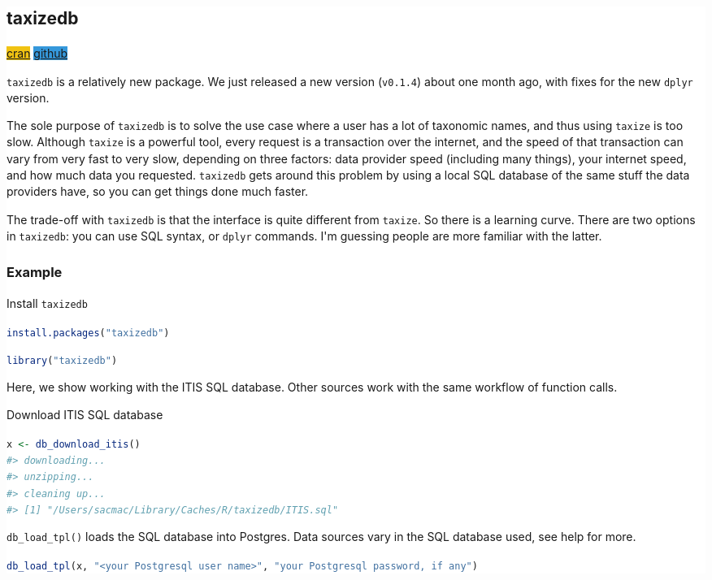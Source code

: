 
## taxizedb

<div class="labels">
<a href="https://cran.rstudio.com/web/packages/taxizedb/"><span class="label" style="background-color:#F1C312">cran</span></a> <a href="https://github.com/ropensci/taxizedb"><span class="label" style="background-color:#3598DB">github</span></a>
</div>

`taxizedb` is a relatively new package. We just released a new version (`v0.1.4`) about one month ago, with fixes for the new `dplyr` version.

The sole purpose of `taxizedb` is to solve the use case where a user has a lot of taxonomic names, and thus using `taxize` is too slow. Although `taxize` is a powerful tool, every request is a transaction over the internet, and the speed of that transaction can vary from very fast to very slow, depending on three factors: data provider speed (including many things), your internet speed, and how much data you requested. `taxizedb` gets around this problem by using a local SQL database of the same stuff the data providers have, so you can get things done much faster.

The trade-off with `taxizedb` is that the interface is quite different from `taxize`.  So there is a learning curve. There are two options in `taxizedb`: you can use SQL syntax, or `dplyr` commands. I'm guessing people are more familiar with the latter.

### Example

Install `taxizedb`


```r
install.packages("taxizedb")
```


```r
library("taxizedb")
```

Here, we show working with the ITIS SQL database. Other sources work with the same workflow of function calls.

Download ITIS SQL database


```r
x <- db_download_itis()
#> downloading...
#> unzipping...
#> cleaning up...
#> [1] "/Users/sacmac/Library/Caches/R/taxizedb/ITIS.sql"
```

`db_load_tpl()` loads the SQL database into Postgres. Data sources vary in the SQL database used, see help for more.


```r
db_load_tpl(x, "<your Postgresql user name>", "your Postgresql password, if any")
```


[tiobe]: https://www.tiobe.com/tiobe-index//
[nature]: https://www.nature.com/news/programming-tools-adventures-with-r-1.16609
[muenchen]: https://r4stats.com/articles/popularity/